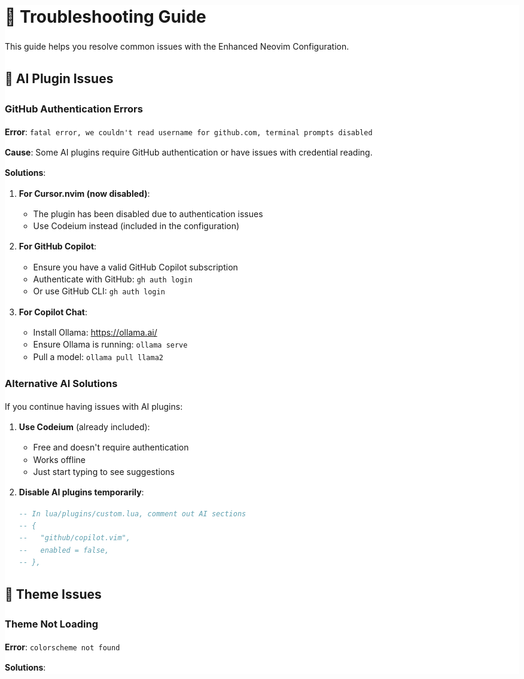 # 🔧 Troubleshooting Guide

This guide helps you resolve common issues with the Enhanced Neovim Configuration.

## 🤖 AI Plugin Issues

### GitHub Authentication Errors

**Error**: `fatal error, we couldn't read username for github.com, terminal prompts disabled`

**Cause**: Some AI plugins require GitHub authentication or have issues with credential reading.

**Solutions**:

1. **For Cursor.nvim (now disabled)**:
   - The plugin has been disabled due to authentication issues
   - Use Codeium instead (included in the configuration)

2. **For GitHub Copilot**:
   - Ensure you have a valid GitHub Copilot subscription
   - Authenticate with GitHub: `gh auth login`
   - Or use GitHub CLI: `gh auth login`

3. **For Copilot Chat**:
   - Install Ollama: https://ollama.ai/
   - Ensure Ollama is running: `ollama serve`
   - Pull a model: `ollama pull llama2`

### Alternative AI Solutions

If you continue having issues with AI plugins:

1. **Use Codeium** (already included):
   - Free and doesn't require authentication
   - Works offline
   - Just start typing to see suggestions

2. **Disable AI plugins temporarily**:
   ```lua
   -- In lua/plugins/custom.lua, comment out AI sections
   -- {
   --   "github/copilot.vim",
   --   enabled = false,
   -- },
   ```

## 🎨 Theme Issues

### Theme Not Loading

**Error**: `colorscheme not found`

**Solutions**:
